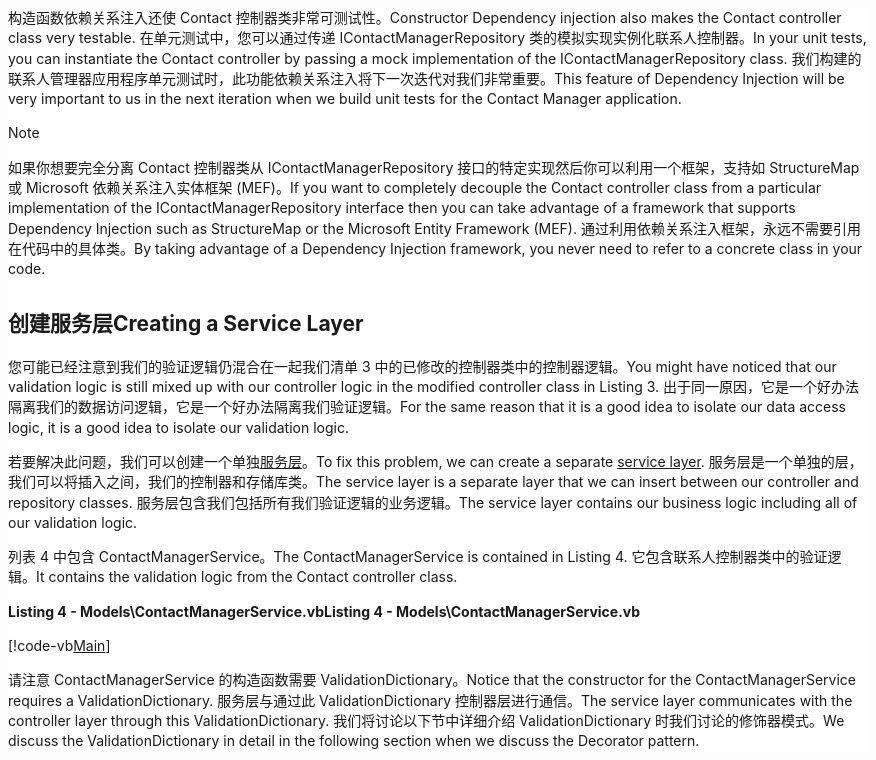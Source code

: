 <span data-ttu-id="a948f-199">构造函数依赖关系注入还使 Contact 控制器类非常可测试性。</span><span class="sxs-lookup"><span data-stu-id="a948f-199">Constructor Dependency injection also makes the Contact controller class very testable.</span></span> <span data-ttu-id="a948f-200">在单元测试中，您可以通过传递 IContactManagerRepository 类的模拟实现实例化联系人控制器。</span><span class="sxs-lookup"><span data-stu-id="a948f-200">In your unit tests, you can instantiate the Contact controller by passing a mock implementation of the IContactManagerRepository class.</span></span> <span data-ttu-id="a948f-201">我们构建的联系人管理器应用程序单元测试时，此功能依赖关系注入将下一次迭代对我们非常重要。</span><span class="sxs-lookup"><span data-stu-id="a948f-201">This feature of Dependency Injection will be very important to us in the next iteration when we build unit tests for the Contact Manager application.</span></span>

> [!NOTE] 
> 
> <span data-ttu-id="a948f-202">如果你想要完全分离 Contact 控制器类从 IContactManagerRepository 接口的特定实现然后你可以利用一个框架，支持如 StructureMap 或 Microsoft 依赖关系注入实体框架 (MEF)。</span><span class="sxs-lookup"><span data-stu-id="a948f-202">If you want to completely decouple the Contact controller class from a particular implementation of the IContactManagerRepository interface then you can take advantage of a framework that supports Dependency Injection such as StructureMap or the Microsoft Entity Framework (MEF).</span></span> <span data-ttu-id="a948f-203">通过利用依赖关系注入框架，永远不需要引用在代码中的具体类。</span><span class="sxs-lookup"><span data-stu-id="a948f-203">By taking advantage of a Dependency Injection framework, you never need to refer to a concrete class in your code.</span></span>


## <a name="creating-a-service-layer"></a><span data-ttu-id="a948f-204">创建服务层</span><span class="sxs-lookup"><span data-stu-id="a948f-204">Creating a Service Layer</span></span>

<span data-ttu-id="a948f-205">您可能已经注意到我们的验证逻辑仍混合在一起我们清单 3 中的已修改的控制器类中的控制器逻辑。</span><span class="sxs-lookup"><span data-stu-id="a948f-205">You might have noticed that our validation logic is still mixed up with our controller logic in the modified controller class in Listing 3.</span></span> <span data-ttu-id="a948f-206">出于同一原因，它是一个好办法隔离我们的数据访问逻辑，它是一个好办法隔离我们验证逻辑。</span><span class="sxs-lookup"><span data-stu-id="a948f-206">For the same reason that it is a good idea to isolate our data access logic, it is a good idea to isolate our validation logic.</span></span>

<span data-ttu-id="a948f-207">若要解决此问题，我们可以创建一个单独[服务层](http://martinfowler.com/eaaCatalog/serviceLayer.html)。</span><span class="sxs-lookup"><span data-stu-id="a948f-207">To fix this problem, we can create a separate [service layer](http://martinfowler.com/eaaCatalog/serviceLayer.html).</span></span> <span data-ttu-id="a948f-208">服务层是一个单独的层，我们可以将插入之间，我们的控制器和存储库类。</span><span class="sxs-lookup"><span data-stu-id="a948f-208">The service layer is a separate layer that we can insert between our controller and repository classes.</span></span> <span data-ttu-id="a948f-209">服务层包含我们包括所有我们验证逻辑的业务逻辑。</span><span class="sxs-lookup"><span data-stu-id="a948f-209">The service layer contains our business logic including all of our validation logic.</span></span>

<span data-ttu-id="a948f-210">列表 4 中包含 ContactManagerService。</span><span class="sxs-lookup"><span data-stu-id="a948f-210">The ContactManagerService is contained in Listing 4.</span></span> <span data-ttu-id="a948f-211">它包含联系人控制器类中的验证逻辑。</span><span class="sxs-lookup"><span data-stu-id="a948f-211">It contains the validation logic from the Contact controller class.</span></span>

<span data-ttu-id="a948f-212">**Listing 4 - Models\ContactManagerService.vb**</span><span class="sxs-lookup"><span data-stu-id="a948f-212">**Listing 4 - Models\ContactManagerService.vb**</span></span>

[!code-vb[Main](iteration-4-make-the-application-loosely-coupled-vb/samples/sample4.vb)]

<span data-ttu-id="a948f-213">请注意 ContactManagerService 的构造函数需要 ValidationDictionary。</span><span class="sxs-lookup"><span data-stu-id="a948f-213">Notice that the constructor for the ContactManagerService requires a ValidationDictionary.</span></span> <span data-ttu-id="a948f-214">服务层与通过此 ValidationDictionary 控制器层进行通信。</span><span class="sxs-lookup"><span data-stu-id="a948f-214">The service layer communicates with the controller layer through this ValidationDictionary.</span></span> <span data-ttu-id="a948f-215">我们将讨论以下节中详细介绍 ValidationDictionary 时我们讨论的修饰器模式。</span><span class="sxs-lookup"><span data-stu-id="a948f-215">We discuss the ValidationDictionary in detail in the following section when we discuss the Decorator pattern.</span></span>
